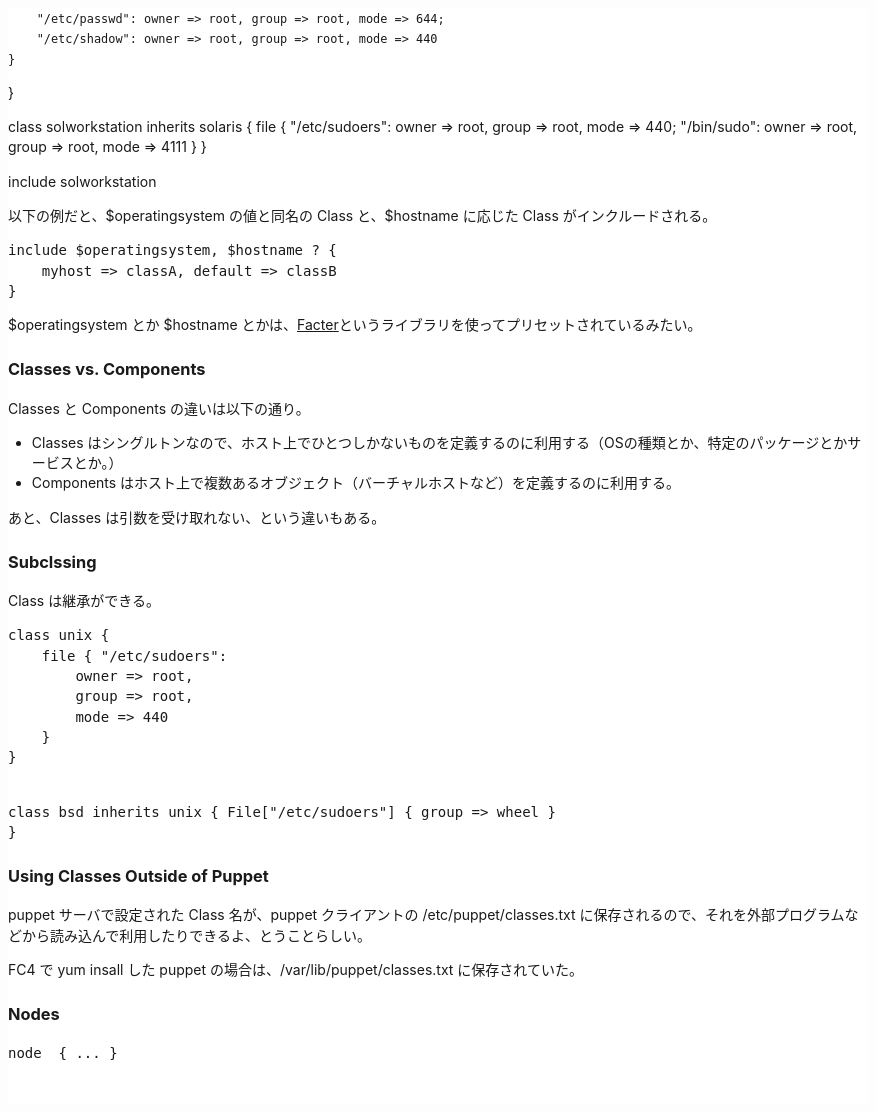         "/etc/passwd": owner => root, group => root, mode => 644;
        "/etc/shadow": owner => root, group => root, mode => 440
    }
}

class solworkstation inherits solaris {
    file {
        "/etc/sudoers": owner => root, group => root, mode => 440;
        "/bin/sudo": owner => root, group => root, mode => 4111
    }
}

include solworkstation
</pre>
<p>
以下の例だと、$operatingsystem の値と同名の Class と、$hostname に応じた Class がインクルードされる。
</p>
<pre class="wiki">
include $operatingsystem, $hostname ? {
    myhost => classA, default => classB
}
</pre>
<p>
$operatingsystem とか $hostname とかは、<a class="ext-link" href="http://reductivelabs.com/projects/facter/"><span class="icon"></span>Facter</a>というライブラリを使ってプリセットされているみたい。
</p>
<h3 id="Classesvs.Components">Classes vs. Components</h3>
<p>
Classes と Components の違いは以下の通り。
</p>
<ul><li>Classes はシングルトンなので、ホスト上でひとつしかないものを定義するのに利用する（OSの種類とか、特定のパッケージとかサービスとか。）</li>
<li>Components はホスト上で複数あるオブジェクト（バーチャルホストなど）を定義するのに利用する。</li></ul>
<p>
あと、Classes は引数を受け取れない、という違いもある。
</p>
<h3 id="Subclssing">Subclssing</h3>
<p>
Class は継承ができる。
</p>
<pre class="wiki">
class unix {
    file { "/etc/sudoers":
        owner => root,
        group => root,
        mode => 440
    }
}

class bsd inherits unix {
    File["/etc/sudoers"] {
        group => wheel
    }
}
</pre>
<h3 id="UsingClassesOutsideofPuppet">Using Classes Outside of Puppet</h3>
<p>
puppet サーバで設定された Class 名が、puppet クライアントの /etc/puppet/classes.txt に保存されるので、それを外部プログラムなどから読み込んで利用したりできるよ、とうことらしい。
</p>
<p>
FC4 で yum insall した puppet の場合は、/var/lib/puppet/classes.txt に保存されていた。
</p>
<h3 id="Nodes">Nodes</h3>
<pre class="wiki">
node <hostname> { ... }